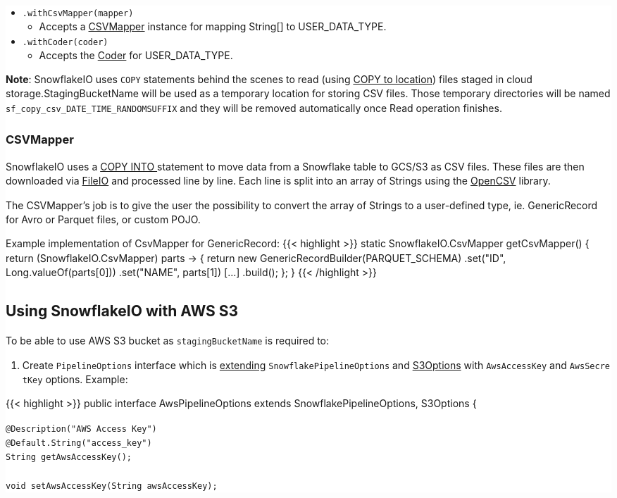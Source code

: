 - `.withCsvMapper(mapper)`
  - Accepts a [CSVMapper](https://beam.apache.org/documentation/io/built-in/snowflake/#csvmapper) instance for mapping String[] to USER_DATA_TYPE.
- `.withCoder(coder)`
  - Accepts the [Coder](https://beam.apache.org/releases/javadoc/current/org/apache/beam/sdk/coders/Coder.html) for USER_DATA_TYPE.

**Note**:
SnowflakeIO uses `COPY` statements behind the scenes to read (using [COPY to location](https://docs.snowflake.net/manuals/sql-reference/sql/copy-into-location.html)) files staged in cloud storage.StagingBucketName will be used as a temporary location for storing CSV files. Those temporary directories will be named `sf_copy_csv_DATE_TIME_RANDOMSUFFIX` and they will be removed automatically once Read operation finishes.

### CSVMapper
SnowflakeIO uses a [COPY INTO <location>](https://docs.snowflake.net/manuals/sql-reference/sql/copy-into-location.html) statement to move data from a Snowflake table to GCS/S3 as CSV files. These files are then downloaded via [FileIO](https://beam.apache.org/releases/javadoc/current/index.html?org/apache/beam/sdk/io/FileIO.html) and processed line by line. Each line is split into an array of Strings using the [OpenCSV](https://opencsv.sourceforge.net/) library.

The CSVMapper’s job is to give the user the possibility to convert the array of Strings to a user-defined type, ie. GenericRecord for Avro or Parquet files, or custom POJO.

Example implementation of CsvMapper for GenericRecord:
{{< highlight >}}
static SnowflakeIO.CsvMapper<GenericRecord> getCsvMapper() {
   return (SnowflakeIO.CsvMapper<GenericRecord>)
           parts -> {
               return new GenericRecordBuilder(PARQUET_SCHEMA)
                       .set("ID", Long.valueOf(parts[0]))
                       .set("NAME", parts[1])
                       [...]
                       .build();
           };
}
{{< /highlight >}}
## Using SnowflakeIO with AWS S3
To be able to use AWS S3 bucket as `stagingBucketName` is required to:
1. Create `PipelineOptions` interface which is [extending](https://beam.apache.org/documentation/io/built-in/snowflake/#extending-pipeline-options) `SnowflakePipelineOptions` and [S3Options](https://beam.apache.org/releases/javadoc/current/org/apache/beam/sdk/io/aws2/options/S3Options.html)
with `AwsAccessKey` and `AwsSecretKey` options. Example:

{{< highlight >}}
public interface AwsPipelineOptions extends SnowflakePipelineOptions, S3Options {

    @Description("AWS Access Key")
    @Default.String("access_key")
    String getAwsAccessKey();

    void setAwsAccessKey(String awsAccessKey);
